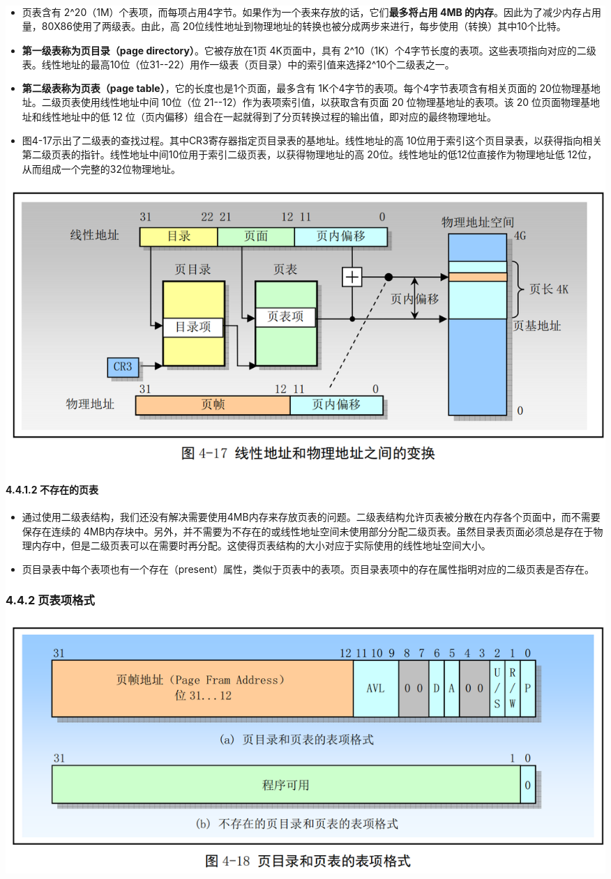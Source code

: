 - 页表含有 2^20（1M）个表项，而每项占用4字节。如果作为一个表来存放的话，它们**最多将占用 4MB 的内存**。因此为了减少内存占用量，80X86使用了两级表。由此，高 20位线性地址到物理地址的转换也被分成两步来进行，每步使用（转换）其中10个比特。

- **第一级表称为页目录（page directory）**。它被存放在1页 4K页面中，具有 2^10（1K）个4字节长度的表项。这些表项指向对应的二级表。线性地址的最高10位（位31--22）用作一级表（页目录）中的索引值来选择2^10个二级表之一。

- **第二级表称为页表（page table）**，它的长度也是1个页面，最多含有 1K个4字节的表项。每个4字节表项含有相关页面的 20位物理基地址。二级页表使用线性地址中间 10位（位 21--12）作为表项索引值，以获取含有页面 20 位物理基地址的表项。该 20 位页面物理基地址和线性地址中的低 12 位（页内偏移）组合在一起就得到了分页转换过程的输出值，即对应的最终物理地址。

- 图4-17示出了二级表的查找过程。其中CR3寄存器指定页目录表的基地址。线性地址的高 10位用于索引这个页目录表，以获得指向相关第二级页表的指针。线性地址中间10位用于索引二级页表，以获得物理地址的高 20位。线性地址的低12位直接作为物理地址低 12位，从而组成一个完整的32位物理地址。

![4-23.png](../linux011image/p4/4-23.png)

#### 4.4.1.2 不存在的页表

- 通过使用二级表结构，我们还没有解决需要使用4MB内存来存放页表的问题。二级表结构允许页表被分散在内存各个页面中，而不需要保存在连续的 4MB内存块中。另外，并不需要为不存在的或线性地址空间未使用部分分配二级页表。虽然目录表页面必须总是存在于物理内存中，但是二级页表可以在需要时再分配。这使得页表结构的大小对应于实际使用的线性地址空间大小。

- 页目录表中每个表项也有一个存在（present）属性，类似于页表中的表项。页目录表项中的存在属性指明对应的二级页表是否存在。

### 4.4.2 页表项格式

![4-24.png](../linux011image/p4/4-24.png)

